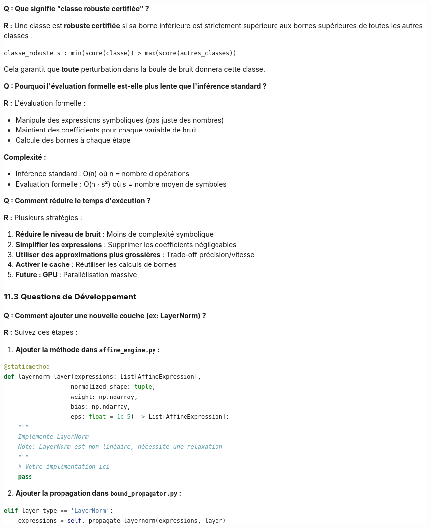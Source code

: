 **Q : Que signifie "classe robuste certifiée" ?**

**R :** Une classe est **robuste certifiée** si sa borne inférieure est strictement supérieure aux bornes supérieures de toutes les autres classes :

```
classe_robuste si: min(score(classe)) > max(score(autres_classes))
```

Cela garantit que **toute** perturbation dans la boule de bruit donnera cette classe.

**Q : Pourquoi l'évaluation formelle est-elle plus lente que l'inférence standard ?**

**R :** L'évaluation formelle :
- Manipule des expressions symboliques (pas juste des nombres)
- Maintient des coefficients pour chaque variable de bruit
- Calcule des bornes à chaque étape

**Complexité :**
- Inférence standard : O(n) où n = nombre d'opérations
- Évaluation formelle : O(n · s²) où s = nombre moyen de symboles

**Q : Comment réduire le temps d'exécution ?**

**R :** Plusieurs stratégies :
1. **Réduire le niveau de bruit** : Moins de complexité symbolique
2. **Simplifier les expressions** : Supprimer les coefficients négligeables
3. **Utiliser des approximations plus grossières** : Trade-off précision/vitesse
4. **Activer le cache** : Réutiliser les calculs de bornes
5. **Future : GPU** : Parallélisation massive

### 11.3 Questions de Développement

**Q : Comment ajouter une nouvelle couche (ex: LayerNorm) ?**

**R :** Suivez ces étapes :

1. **Ajouter la méthode dans `affine_engine.py` :**
```python
@staticmethod
def layernorm_layer(expressions: List[AffineExpression],
                   normalized_shape: tuple,
                   weight: np.ndarray,
                   bias: np.ndarray,
                   eps: float = 1e-5) -> List[AffineExpression]:
    """
    Implémente LayerNorm
    Note: LayerNorm est non-linéaire, nécessite une relaxation
    """
    # Votre implémentation ici
    pass
```

2. **Ajouter la propagation dans `bound_propagator.py` :**
```python
elif layer_type == 'LayerNorm':
    expressions = self._propagate_layernorm(expressions, layer)
```
